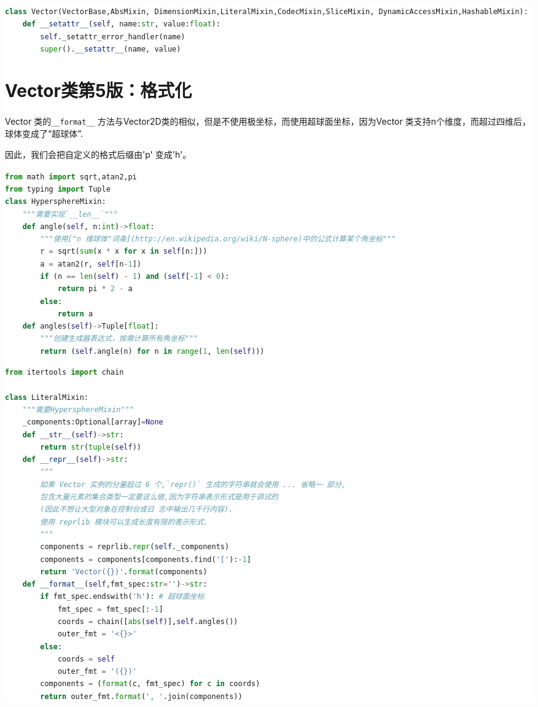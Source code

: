 
```python
class Vector(VectorBase,AbsMixin, DimensionMixin,LiteralMixin,CodecMixin,SliceMixin, DynamicAccessMixin,HashableMixin):
    def __setattr__(self, name:str, value:float):
        self._setattr_error_handler(name)
        super().__setattr__(name, value)
```

# Vector类第5版：格式化 

Vector 类的`__format__` 方法与Vector2D类的相似，但是不使用极坐标，而使用超球面坐标，因为Vector 类支持n个维度，而超过四维后，球体变成了“超球体”.

因此，我们会把自定义的格式后缀由'p' 变成'h'。


```python
from math import sqrt,atan2,pi
from typing import Tuple
class HypersphereMixin:
    """需要实现`__len__`"""
    def angle(self, n:int)->float: 
        """使用["n 维球体"词条](http://en.wikipedia.org/wiki/N-sphere)中的公式计算某个角坐标"""
        r = sqrt(sum(x * x for x in self[n:]))
        a = atan2(r, self[n-1])
        if (n == len(self) - 1) and (self[-1] < 0):
            return pi * 2 - a
        else:
            return a
    def angles(self)->Tuple[float]: 
        """创建生成器表达式，按需计算所有角坐标"""
        return (self.angle(n) for n in range(1, len(self)))
```


```python
from itertools import chain

class LiteralMixin:
    """需要HypersphereMixin"""
    _components:Optional[array]=None
    def __str__(self)->str:
        return str(tuple(self))
    def __repr__(self)->str:
        """
        如果 Vector 实例的分量超过 6 个,`repr()` 生成的字符串就会使用 ... 省略一 部分,
        包含大量元素的集合类型一定要这么做,因为字符串表示形式是用于调试的
        (因此不想让大型对象在控制台或日 志中输出几千行内容).
        使用 reprlib 模块可以生成长度有限的表示形式.
        """
        components = reprlib.repr(self._components)
        components = components[components.find('['):-1]
        return 'Vector({})'.format(components)
    def __format__(self,fmt_spec:str='')->str:
        if fmt_spec.endswith('h'): # 超球面坐标
            fmt_spec = fmt_spec[:-1]
            coords = chain([abs(self)],self.angles())
            outer_fmt = '<{}>'
        else:
            coords = self
            outer_fmt = '({})'
        components = (format(c, fmt_spec) for c in coords)
        return outer_fmt.format(', '.join(components))
```
